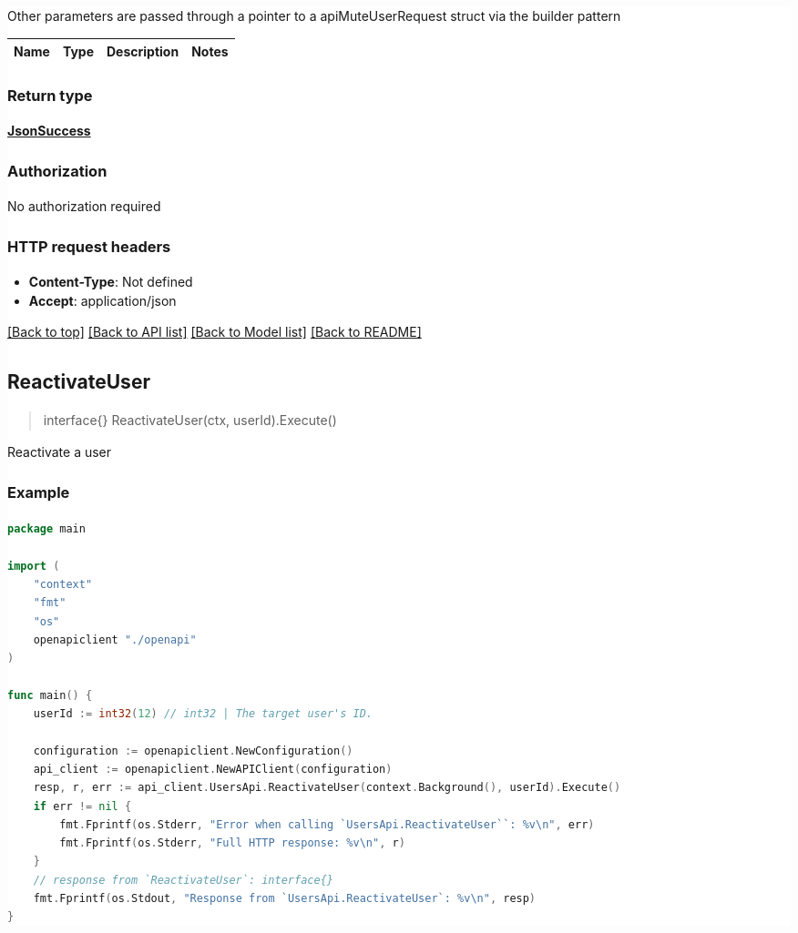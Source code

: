 Other parameters are passed through a pointer to a apiMuteUserRequest struct via the builder pattern


Name | Type | Description  | Notes
------------- | ------------- | ------------- | -------------


### Return type

[**JsonSuccess**](JsonSuccess.md)

### Authorization

No authorization required

### HTTP request headers

- **Content-Type**: Not defined
- **Accept**: application/json

[[Back to top]](#) [[Back to API list]](../README.md#documentation-for-api-endpoints)
[[Back to Model list]](../README.md#documentation-for-models)
[[Back to README]](../README.md)


## ReactivateUser

> interface{} ReactivateUser(ctx, userId).Execute()

Reactivate a user



### Example

```go
package main

import (
    "context"
    "fmt"
    "os"
    openapiclient "./openapi"
)

func main() {
    userId := int32(12) // int32 | The target user's ID. 

    configuration := openapiclient.NewConfiguration()
    api_client := openapiclient.NewAPIClient(configuration)
    resp, r, err := api_client.UsersApi.ReactivateUser(context.Background(), userId).Execute()
    if err != nil {
        fmt.Fprintf(os.Stderr, "Error when calling `UsersApi.ReactivateUser``: %v\n", err)
        fmt.Fprintf(os.Stderr, "Full HTTP response: %v\n", r)
    }
    // response from `ReactivateUser`: interface{}
    fmt.Fprintf(os.Stdout, "Response from `UsersApi.ReactivateUser`: %v\n", resp)
}
```
